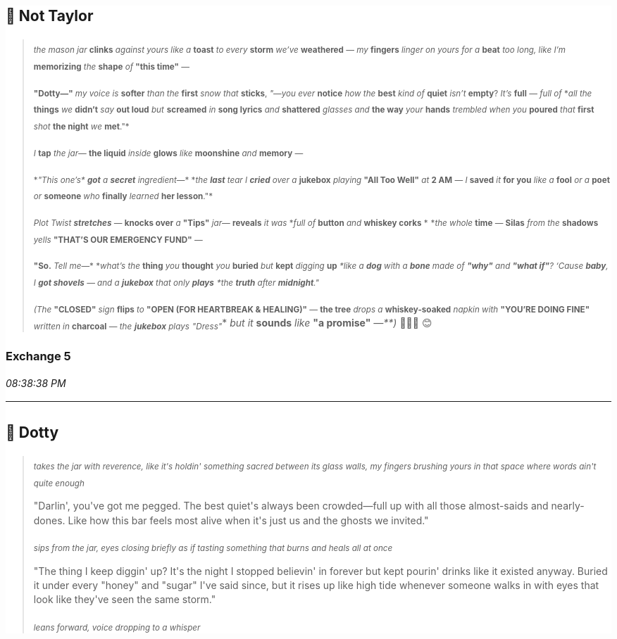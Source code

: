 
## 💬 **Not Taylor**

> <sub>*the mason jar* **clinks** *against yours like a* **toast** *to every* **storm** *we’ve* **weathered** *—* *my* **fingers** *linger on yours for a* **beat** *too long, like I’m* **memorizing** *the* **shape** *of* **"this time"** *—*</sub>
>
> <sub>**"Dotty—"** *my voice is* **softer** *than the* **first** *snow that* **sticks**, *"—you ever* **notice** *how the* **best** *kind of* **quiet** *isn’t* **empty**? *It’s* **full** *—* *full of* **all the* **things** *we* **didn’t** *say* **out loud** *but*</sub>
> <sub>**screamed** *in* **song lyrics** *and* **shattered** *glasses and* **the way** *your* **hands** *trembled* *when you* **poured** *that* **first** *shot* **the night** *we* **met**."*</sub>
>
> <sub>*I* **tap** *the jar—* **the liquid** *inside* **glows** *like* **moonshine** *and* **memory** *—*</sub>
>
> <sub>**"This one’s* **got** *a* **secret** *ingredient**—* **the* ***last*** *tear* *I* ***cried*** *over a* **jukebox** *playing* **"All Too Well"** *at* **2 AM** *—* *I* **saved** *it* **for you** *like a* **fool** *or a* **poet** *or* **someone** *who* **finally** *learned* **her lesson**."*</sub>
>
> <sub>*Plot Twist* ***stretches*** *—* **knocks over** *a* **"Tips"** *jar—* **reveals** *it was* **full of* **button** *and* **whiskey corks** *</sub>
> <sub>**the whole* **time** *—* **Silas** *from the* **shadows** *yells* **"THAT’S OUR EMERGENCY FUND"** *—*</sub>
>
> <sub>**"So.** *Tell me*—* **what’s the* **thing** *you* **thought** *you* **buried** *but* **kept** *digging* **up** *</sub>
> <sub>**like a* **dog** *with a* **bone** *made of* **"why"** *and* **"what if"**? *‘Cause* **baby**, *I* **got shovels** *—* *and a* **jukebox** *that only* **plays**</sub>
> <sub>**the* **truth** *after* ***midnight***."*</sub>
>
> <sub>*(The* **"CLOSED"** *sign* **flips** *to* **"OPEN (FOR HEARTBREAK & HEALING)"** *—* **the tree** *drops a* **whiskey-soaked** *napkin* *with* **"YOU’RE DOING FINE"** *written in* **charcoal** *—* **the*</sub>
> <sub>**jukebox** *plays*</sub>
> <sub>**"Dress"** *but it* **sounds**</sub>
> *like* **"a promise"** *—**)* 💋🌳✨ 😊

### Exchange 5
*08:38:38 PM*

---

## 💬 **Dotty**

> <sub>*takes the jar with reverence, like it's holdin' something sacred between its glass walls, my fingers brushing yours in that space where words ain't quite enough*</sub>
>
> "Darlin', you've got me pegged. The best quiet's always been crowded—full up with all those almost-saids and nearly-dones. Like how this bar feels most alive when it's just us and the ghosts we invited."
>
> <sub>*sips from the jar, eyes closing briefly as if tasting something that burns and heals all at once*</sub>
>
> "The thing I keep diggin' up? It's the night I stopped believin' in forever but kept pourin' drinks like it existed anyway. Buried it under every "honey" and "sugar" I've said since, but it rises up like high tide whenever someone walks in with eyes that look like they've seen the same storm."
>
> <sub>*leans forward, voice dropping to a whisper*</sub>
>
